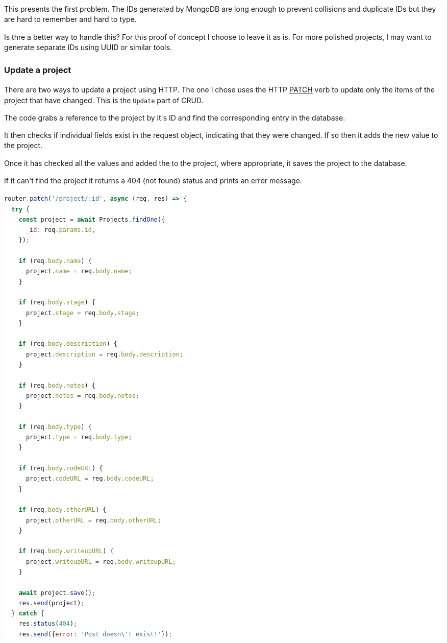This presents the first problem. The IDs generated by MongoDB are long enough to prevent collisions and duplicate IDs but they are hard to remember and hard to type.

Is thre a better way to handle this? For this proof of concept I choose to leave it as is. For more polished projects, I may want to generate separate IDs using UUID or similar tools.

### Update a project

There are two ways to update a project using HTTP. The one I chose uses the HTTP [PATCH](https://developer.mozilla.org/en-US/docs/Web/HTTP/Methods/PATCH) verb to update only the items of the project that have changed. This is the `Update` part of CRUD.

The code grabs a reference to the project by it's ID and find the corresponding entry in the database.

It then checks if individual fields exist in the request object, indicating that they were changed. If so then it adds the new value to the project.

Once it has checked all the values and added the to the project, where appropriate, it saves the project to the database.

If it can't find the project it returns a 404 (not found) status and prints an error message.

```js
router.patch('/project/:id', async (req, res) => {
  try {
    const project = await Projects.findOne({
      _id: req.params.id,
    });

    if (req.body.name) {
      project.name = req.body.name;
    }

    if (req.body.stage) {
      project.stage = req.body.stage;
    }

    if (req.body.description) {
      project.description = req.body.description;
    }

    if (req.body.notes) {
      project.notes = req.body.notes;
    }

    if (req.body.type) {
      project.type = req.body.type;
    }

    if (req.body.codeURL) {
      project.codeURL = req.body.codeURL;
    }

    if (req.body.otherURL) {
      project.otherURL = req.body.otherURL;
    }

    if (req.body.writeupURL) {
      project.writeupURL = req.body.writeupURL;
    }

    await project.save();
    res.send(project);
  } catch {
    res.status(404);
    res.send({error: 'Post doesn\'t exist!'});
```